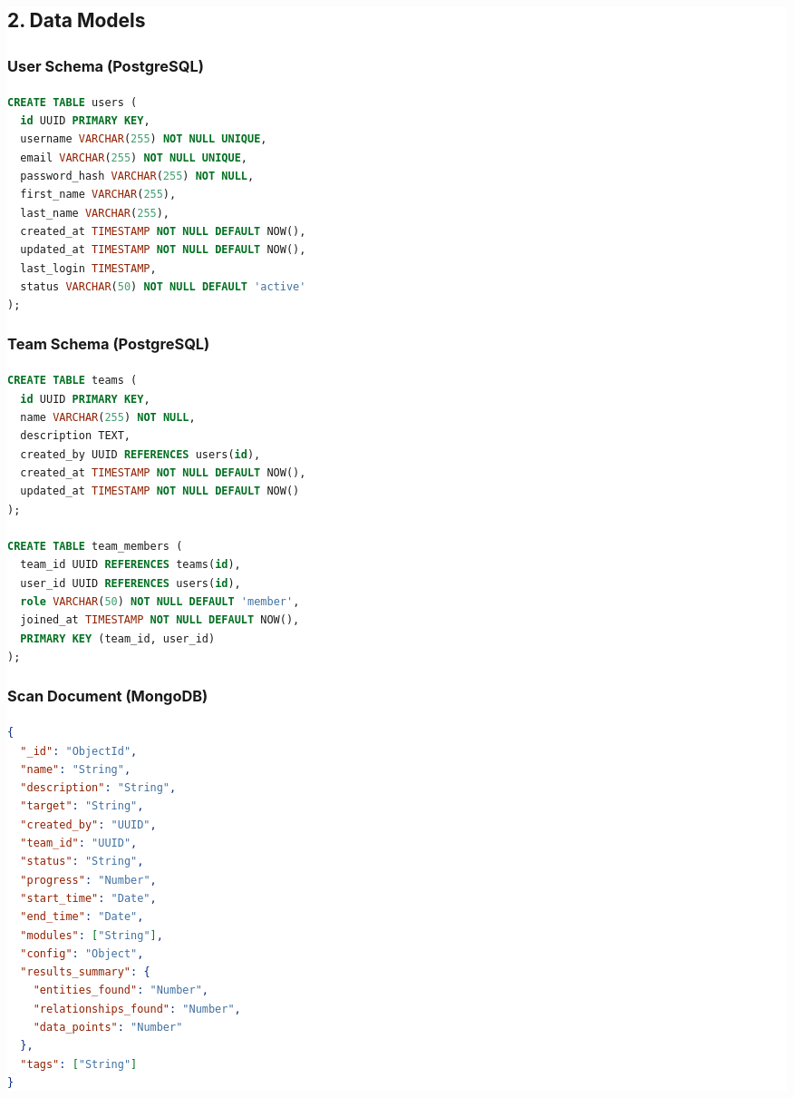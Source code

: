 ## 2. Data Models

### User Schema (PostgreSQL)
```sql
CREATE TABLE users (
  id UUID PRIMARY KEY,
  username VARCHAR(255) NOT NULL UNIQUE,
  email VARCHAR(255) NOT NULL UNIQUE,
  password_hash VARCHAR(255) NOT NULL,
  first_name VARCHAR(255),
  last_name VARCHAR(255),
  created_at TIMESTAMP NOT NULL DEFAULT NOW(),
  updated_at TIMESTAMP NOT NULL DEFAULT NOW(),
  last_login TIMESTAMP,
  status VARCHAR(50) NOT NULL DEFAULT 'active'
);
```

### Team Schema (PostgreSQL)
```sql
CREATE TABLE teams (
  id UUID PRIMARY KEY,
  name VARCHAR(255) NOT NULL,
  description TEXT,
  created_by UUID REFERENCES users(id),
  created_at TIMESTAMP NOT NULL DEFAULT NOW(),
  updated_at TIMESTAMP NOT NULL DEFAULT NOW()
);

CREATE TABLE team_members (
  team_id UUID REFERENCES teams(id),
  user_id UUID REFERENCES users(id),
  role VARCHAR(50) NOT NULL DEFAULT 'member',
  joined_at TIMESTAMP NOT NULL DEFAULT NOW(),
  PRIMARY KEY (team_id, user_id)
);
```

### Scan Document (MongoDB)
```json
{
  "_id": "ObjectId",
  "name": "String",
  "description": "String",
  "target": "String",
  "created_by": "UUID",
  "team_id": "UUID",
  "status": "String",
  "progress": "Number",
  "start_time": "Date",
  "end_time": "Date",
  "modules": ["String"],
  "config": "Object",
  "results_summary": {
    "entities_found": "Number",
    "relationships_found": "Number",
    "data_points": "Number"
  },
  "tags": ["String"]
}
```
